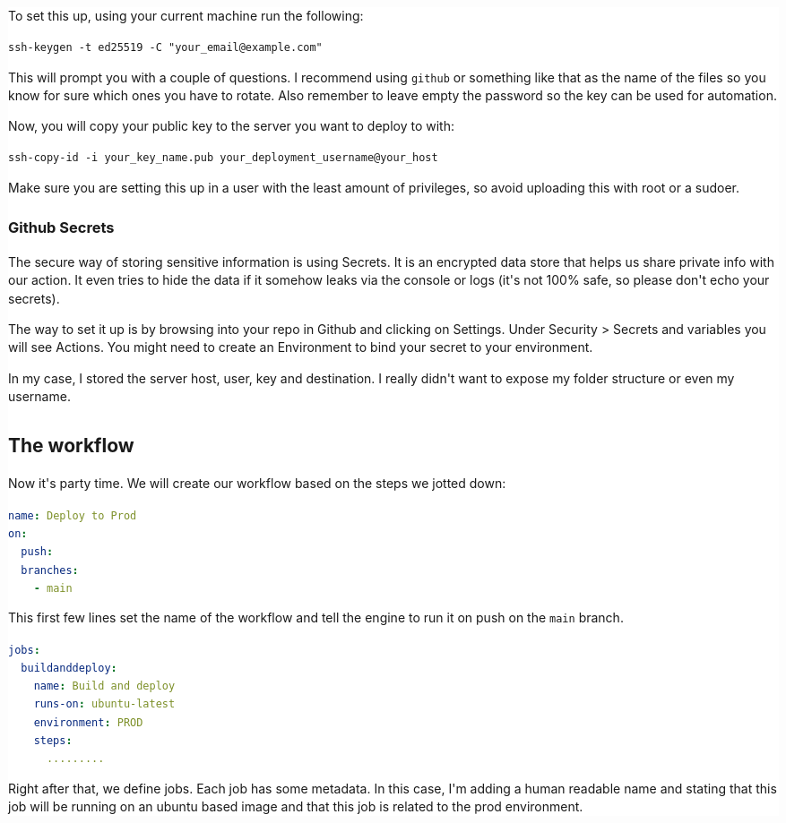 To set this up, using your current machine run the following:

```shell
ssh-keygen -t ed25519 -C "your_email@example.com"
```

This will prompt you with a couple of questions. I recommend using `github` or something like that as the name of the files so you know for sure which ones you have to rotate. Also remember to leave empty the password so the key can be used for automation.

Now, you will copy your public key to the server you want to deploy to with:

```shell
ssh-copy-id -i your_key_name.pub your_deployment_username@your_host
```

Make sure you are setting this up in a user with the least amount of privileges, so avoid uploading this with root or a sudoer.

### Github Secrets

The secure way of storing sensitive information is using Secrets. It is an encrypted data store that helps us share private info with our action. It even tries to hide the data if it somehow leaks via the console or logs (it's not 100% safe, so please don't echo your secrets).

The way to set it up is by browsing into your repo in Github and clicking on Settings. Under Security > Secrets and variables you will see Actions. You might need to create an Environment to bind your secret to your environment.

In my case, I stored the server host, user, key and destination. I really didn't want to expose my folder structure or even my username.

## The workflow

Now it's party time. We will create our workflow based on the steps we jotted down:

```yaml
name: Deploy to Prod
on:
  push:
  branches:
    - main
```

This first few lines set the name of the workflow and tell the engine to run it on push on the `main` branch.

```yaml
jobs:
  buildanddeploy:
    name: Build and deploy
    runs-on: ubuntu-latest
    environment: PROD
    steps:
	  .........
```

Right after that, we define jobs. Each job has some metadata. In this case, I'm adding a human readable name and stating that this job will be running on an ubuntu based image and that this job is related to the prod environment.
